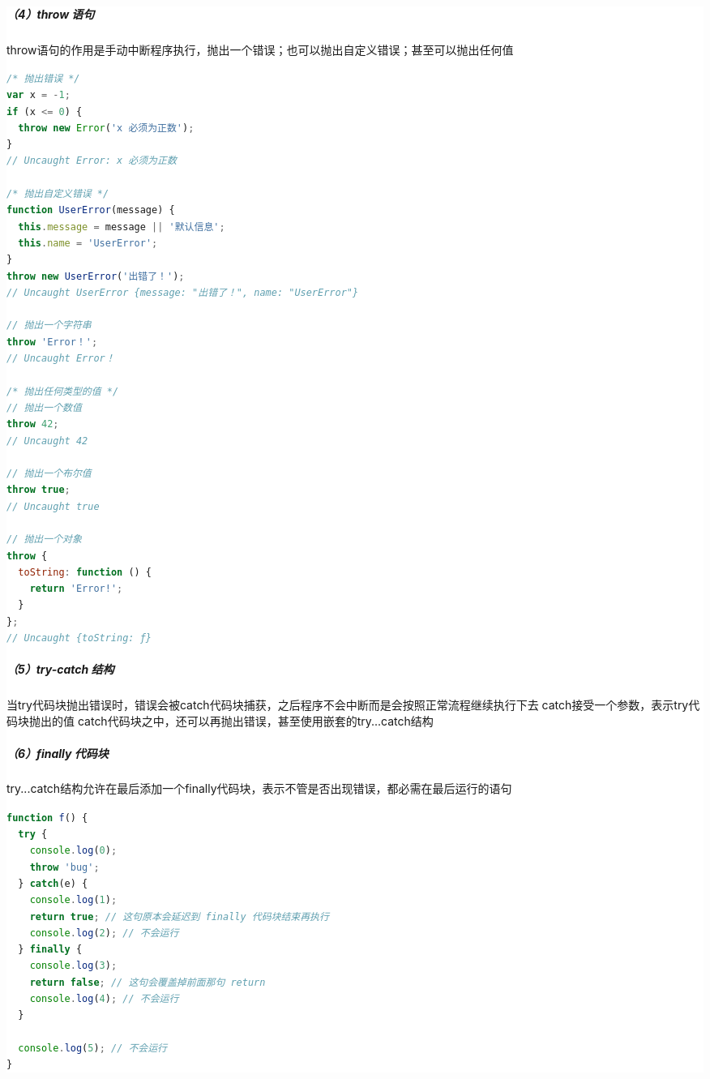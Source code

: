 ##### （4）throw 语句
throw语句的作用是手动中断程序执行，抛出一个错误；也可以抛出自定义错误；甚至可以抛出任何值
```javascript
/* 抛出错误 */
var x = -1;
if (x <= 0) {
  throw new Error('x 必须为正数');
}
// Uncaught Error: x 必须为正数

/* 抛出自定义错误 */
function UserError(message) {
  this.message = message || '默认信息';
  this.name = 'UserError';
}
throw new UserError('出错了！');
// Uncaught UserError {message: "出错了！", name: "UserError"}

// 抛出一个字符串
throw 'Error！';
// Uncaught Error！

/* 抛出任何类型的值 */
// 抛出一个数值
throw 42;
// Uncaught 42

// 抛出一个布尔值
throw true;
// Uncaught true

// 抛出一个对象
throw {
  toString: function () {
    return 'Error!';
  }
};
// Uncaught {toString: ƒ}
```
##### （5）try-catch 结构
当try代码块抛出错误时，错误会被catch代码块捕获，之后程序不会中断而是会按照正常流程继续执行下去
catch接受一个参数，表示try代码块抛出的值
catch代码块之中，还可以再抛出错误，甚至使用嵌套的try...catch结构
##### （6）finally 代码块
try...catch结构允许在最后添加一个finally代码块，表示不管是否出现错误，都必需在最后运行的语句
```javascript
function f() {
  try {
    console.log(0);
    throw 'bug';
  } catch(e) {
    console.log(1);
    return true; // 这句原本会延迟到 finally 代码块结束再执行
    console.log(2); // 不会运行
  } finally {
    console.log(3);
    return false; // 这句会覆盖掉前面那句 return
    console.log(4); // 不会运行
  }

  console.log(5); // 不会运行
}

```